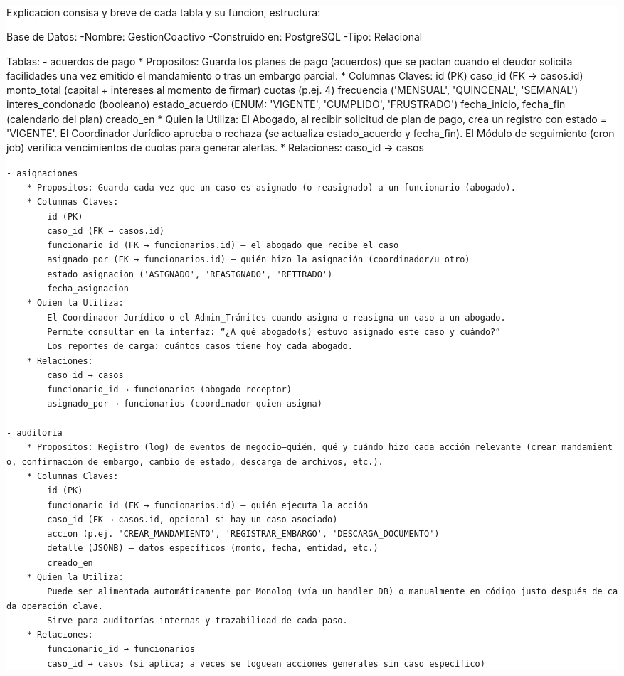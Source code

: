 Explicacion consisa y breve de cada tabla y su funcion, estructura:

Base de Datos:
    -Nombre: GestionCoactivo
    -Construido en: PostgreSQL
    -Tipo: Relacional

Tablas:
    - acuerdos de pago
        * Propositos: Guarda los planes de pago (acuerdos) que se pactan cuando el deudor solicita facilidades una vez emitido el mandamiento o tras un embargo parcial.
        * Columnas Claves:
            id (PK)
            caso_id (FK → casos.id)
            monto_total (capital + intereses al momento de firmar)
            cuotas (p.ej. 4)
            frecuencia ('MENSUAL', 'QUINCENAL', 'SEMANAL')
            interes_condonado (booleano)
            estado_acuerdo (ENUM: 'VIGENTE', 'CUMPLIDO', 'FRUSTRADO')
            fecha_inicio, fecha_fin (calendario del plan)
            creado_en
        * Quien la Utiliza:
            El Abogado, al recibir solicitud de plan de pago, crea un registro con estado = 'VIGENTE'.
            El Coordinador Jurídico aprueba o rechaza (se actualiza estado_acuerdo y fecha_fin).
            El Módulo de seguimiento (cron job) verifica vencimientos de cuotas para generar alertas.
        * Relaciones:
            caso_id → casos

	- asignaciones
        * Propositos: Guarda cada vez que un caso es asignado (o reasignado) a un funcionario (abogado).
        * Columnas Claves:
            id (PK)
            caso_id (FK → casos.id)
            funcionario_id (FK → funcionarios.id) — el abogado que recibe el caso
            asignado_por (FK → funcionarios.id) — quién hizo la asignación (coordinador/u otro)
            estado_asignacion ('ASIGNADO', 'REASIGNADO', 'RETIRADO')
            fecha_asignacion
        * Quien la Utiliza:
            El Coordinador Jurídico o el Admin_Trámites cuando asigna o reasigna un caso a un abogado.
            Permite consultar en la interfaz: “¿A qué abogado(s) estuvo asignado este caso y cuándo?”
            Los reportes de carga: cuántos casos tiene hoy cada abogado.
        * Relaciones:
            caso_id → casos
            funcionario_id → funcionarios (abogado receptor)
            asignado_por → funcionarios (coordinador quien asigna)

	- auditoria
        * Propositos: Registro (log) de eventos de negocio—quién, qué y cuándo hizo cada acción relevante (crear mandamiento, confirmación de embargo, cambio de estado, descarga de archivos, etc.).
        * Columnas Claves:
            id (PK)
            funcionario_id (FK → funcionarios.id) — quién ejecuta la acción
            caso_id (FK → casos.id, opcional si hay un caso asociado)
            accion (p.ej. 'CREAR_MANDAMIENTO', 'REGISTRAR_EMBARGO', 'DESCARGA_DOCUMENTO')
            detalle (JSONB) — datos específicos (monto, fecha, entidad, etc.)
            creado_en
        * Quien la Utiliza:
            Puede ser alimentada automáticamente por Monolog (vía un handler DB) o manualmente en código justo después de cada operación clave.
            Sirve para auditorías internas y trazabilidad de cada paso.
        * Relaciones:
            funcionario_id → funcionarios
            caso_id → casos (si aplica; a veces se loguean acciones generales sin caso específico)
